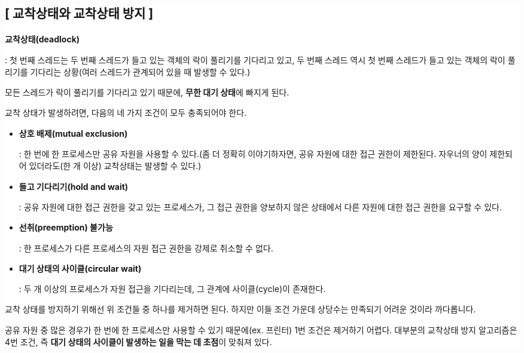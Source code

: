 ## [ 교착상태와 교착상태 방지 ]

**교착상태(deadlock)**

: 첫 번째 스레드는 두 번째 스레드가 들고 있는 객체의 락이 풀리기를 기다리고 있고, 두 번째 스레드 역시 첫 번째 스레드가 들고 있는 객체의 락이 풀리기를 기다리는 상황(여러 스레드가 관계되어 있을 때 발생할 수 있다.)

모든 스레드가 락이 풀리기를 기다리고 있기 때문에, **무한 대기 상태**에 빠지게 된다. 

교착 상태가 발생하려면, 다음의 네 가지 조건이 모두 충족되어야 한다.

- **상호 배제(mutual exclusion)**
    
    : 한 번에 한 프로세스만 공유 자원을 사용할 수 있다.(좀 더 정확히 이야기하자면, 공유 자원에 대한 접근 권한이 제한된다. 자우너의 양이 제한되어 있더라도(한 개 이상) 교착상태는 발생할 수 있다.)
    
- **들고 기다리기(hold and wait)**
    
    : 공유 자원에 대한 접근 권한을 갖고 있는 프로세스가, 그 접근 권한을 양보하지 않은 상태에서 다른 자원에 대한 접근 권한을 요구할 수 있다.
    
- **선취(preemption) 불가능**
    
    : 한 프로세스가 다른 프로세스의 자원 접근 권한을 강제로 취소할 수 없다. 
    
- **대기 상태의 사이클(circular wait)**
    
    : 두 개 이상의 프로세스가 자원 접근을 기다리는데, 그 관계에 사이클(cycle)이 존재한다. 
    

교착 상태를 방지하기 위해선 위 조건들 중 하나를 제거하면 된다. 하지만 이들 조건 가운데 상당수는 만족되기 어려운 것이라 까다롭니다.

공유 자원 중 많은 경우가 한 번에 한 프로세스만 사용할 수 있기 때문에(ex. 프린터) 1번 조건은 제거하기 어렵다. 대부분의 교착상태 방지 알고리즘은 4번 조건, 즉 **대기 상태의 사이클이 발생하는 일을 막는 데 초점**이 맞춰져 있다.